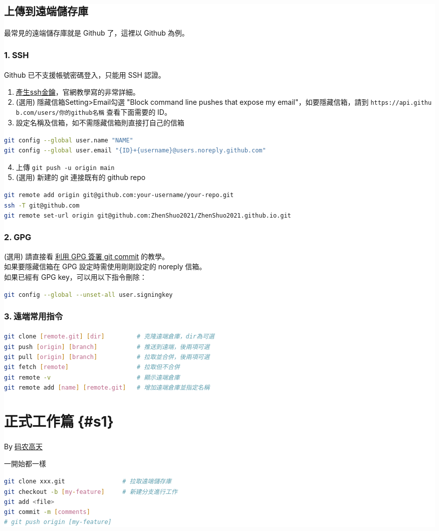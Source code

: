
## 上傳到遠端儲存庫

最常見的遠端儲存庫就是 Github 了，這裡以 Github 為例。

### 1. SSH

Github 已不支援帳號密碼登入，只能用 SSH 認證。  
1. [產生ssh金鑰](https://docs.github.com/en/authentication/connecting-to-github-with-ssh/generating-a-new-ssh-key-and-adding-it-to-the-ssh-agent#generating-a-new-ssh-key)，官網教學寫的非常詳細。
2. (選用) 隱藏信箱Setting>Email勾選 "Block command line pushes that expose my email"，如要隱藏信箱，請到 `https://api.github.com/users/你的github名稱` 查看下面需要的 ID。
3. 設定名稱及信箱，如不需隱藏信箱則直接打自己的信箱
```sh
git config --global user.name "NAME"
git config --global user.email "{ID}+{username}@users.noreply.github.com"
```
4. 上傳 `git push -u origin main`
5. (選用) 新建的 git 連接既有的 github repo
```sh
git remote add origin git@github.com:your-username/your-repo.git
ssh -T git@github.com
git remote set-url origin git@github.com:ZhenShuo2021/ZhenShuo2021.github.io.git
```

### 2. GPG
(選用) 請直接看 [利用 GPG 簽署 git commit](https://blog.puckwang.com/posts/2019/sign_git_commit_with_gpg/) 的教學。  
如果要隱藏信箱在 GPG 設定時需使用剛剛設定的 noreply 信箱。  
如果已經有 GPG key，可以用以下指令刪除：
```sh
git config --global --unset-all user.signingkey
```

### 3. 遠端常用指令

```sh
git clone [remote.git] [dir]         # 克隆遠端倉庫，dir為可選
git push [origin] [branch]           # 推送到遠端，後兩項可選
git pull [origin] [branch]           # 拉取並合併，後兩項可選
git fetch [remote]                   # 拉取但不合併
git remote -v                        # 顯示遠端倉庫
git remote add [name] [remote.git]   # 增加遠端倉庫並指定名稱
```



# 正式工作篇 {#s1}
By [码农高天](https://www.youtube.com/watch?v=uj8hjLyEBmU)

一開始都一樣
```sh
git clone xxx.git                # 拉取遠端儲存庫
git checkout -b [my-feature]     # 新建分支進行工作
git add <file>
git commit -m [comments]
# git push origin [my-feature]
```


[^2]: 工作目錄 (Working Directory)：硬碟實際編輯的檔案。  
[^1]: rebase: 讓兩個分支合而為一。把**目前分支**的修改放旁邊，加入**你輸入的分支**的修改，再想辦法把**目前分支**修改放進來。可能需要處理 rebase conflict。